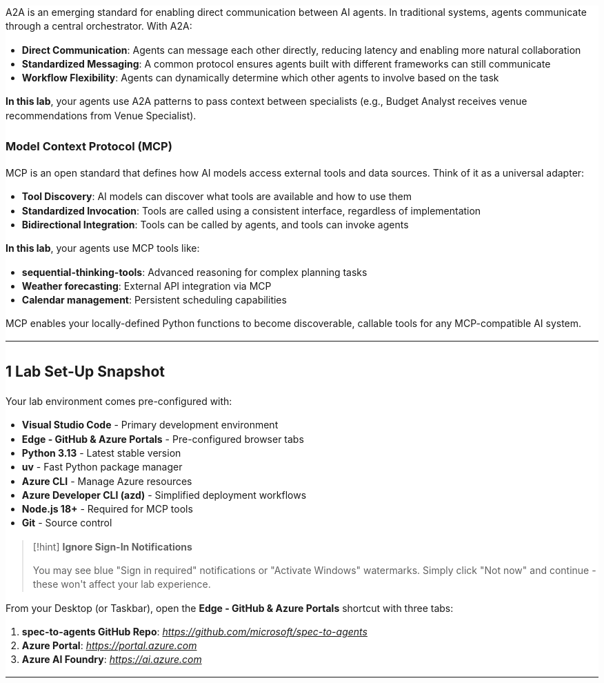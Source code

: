 A2A is an emerging standard for enabling direct communication between AI agents. In traditional systems, agents communicate through a central orchestrator. With A2A:

- **Direct Communication**: Agents can message each other directly, reducing latency and enabling more natural collaboration
- **Standardized Messaging**: A common protocol ensures agents built with different frameworks can still communicate
- **Workflow Flexibility**: Agents can dynamically determine which other agents to involve based on the task

**In this lab**, your agents use A2A patterns to pass context between specialists (e.g., Budget Analyst receives venue recommendations from Venue Specialist).

### **Model Context Protocol (MCP)**

MCP is an open standard that defines how AI models access external tools and data sources. Think of it as a universal adapter:

- **Tool Discovery**: AI models can discover what tools are available and how to use them
- **Standardized Invocation**: Tools are called using a consistent interface, regardless of implementation
- **Bidirectional Integration**: Tools can be called by agents, and tools can invoke agents

**In this lab**, your agents use MCP tools like:
- **sequential-thinking-tools**: Advanced reasoning for complex planning tasks
- **Weather forecasting**: External API integration via MCP
- **Calendar management**: Persistent scheduling capabilities

MCP enables your locally-defined Python functions to become discoverable, callable tools for any MCP-compatible AI system.

---

## 1  Lab Set-Up Snapshot

Your lab environment comes pre-configured with:

- **Visual Studio Code** - Primary development environment
- **Edge - GitHub & Azure Portals** - Pre-configured browser tabs
- **Python 3.13** - Latest stable version
- **uv** - Fast Python package manager
- **Azure CLI** - Manage Azure resources
- **Azure Developer CLI (azd)** - Simplified deployment workflows
- **Node.js 18+** - Required for MCP tools
- **Git** - Source control

> [!hint] **Ignore Sign-In Notifications**
> 
> You may see blue "Sign in required" notifications or "Activate Windows" watermarks. Simply click "Not now" and continue - these won't affect your lab experience.

From your Desktop (or Taskbar), open the **Edge - GitHub & Azure Portals** shortcut with three tabs:
1. **spec-to-agents GitHub Repo**: *https://github.com/microsoft/spec-to-agents*
2. **Azure Portal**: *https://portal.azure.com*
3. **Azure AI Foundry**: *https://ai.azure.com*

---